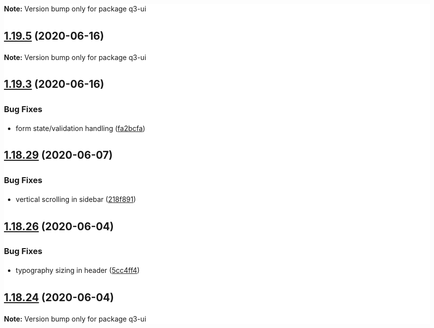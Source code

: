 **Note:** Version bump only for package q3-ui





## [1.19.5](https://github.com/3merge/q/compare/v1.19.4...v1.19.5) (2020-06-16)

**Note:** Version bump only for package q3-ui





## [1.19.3](https://github.com/3merge/q/compare/v1.19.2...v1.19.3) (2020-06-16)


### Bug Fixes

* form state/validation handling ([fa2bcfa](https://github.com/3merge/q/commit/fa2bcfaff164b4b3c5bfd40ba33bcb176b5f515e))





## [1.18.29](https://github.com/3merge/q/compare/v1.18.28...v1.18.29) (2020-06-07)


### Bug Fixes

* vertical scrolling in sidebar ([218f891](https://github.com/3merge/q/commit/218f891450251a86529cc78a98d488d2fc1d8109))





## [1.18.26](https://github.com/3merge/q/compare/v1.18.25...v1.18.26) (2020-06-04)


### Bug Fixes

* typography sizing in header ([5cc4ff4](https://github.com/3merge/q/commit/5cc4ff41b4e86167990ffe5bb8844e72223eaa60))





## [1.18.24](https://github.com/3merge/q/compare/v1.18.23...v1.18.24) (2020-06-04)

**Note:** Version bump only for package q3-ui


